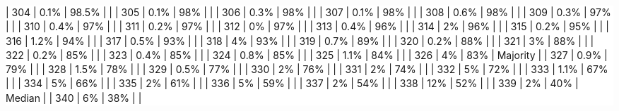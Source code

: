 | 304 | 0.1% | 98.5% |  |
| 305 | 0.1% | 98% |  |
| 306 | 0.3% | 98% |  |
| 307 | 0.1% | 98% |  |
| 308 | 0.6% | 98% |  |
| 309 | 0.3% | 97% |  |
| 310 | 0.4% | 97% |  |
| 311 | 0.2% | 97% |  |
| 312 | 0% | 97% |  |
| 313 | 0.4% | 96% |  |
| 314 | 2% | 96% |  |
| 315 | 0.2% | 95% |  |
| 316 | 1.2% | 94% |  |
| 317 | 0.5% | 93% |  |
| 318 | 4% | 93% |  |
| 319 | 0.7% | 89% |  |
| 320 | 0.2% | 88% |  |
| 321 | 3% | 88% |  |
| 322 | 0.2% | 85% |  |
| 323 | 0.4% | 85% |  |
| 324 | 0.8% | 85% |  |
| 325 | 1.1% | 84% |  |
| 326 | 4% | 83% | Majority |
| 327 | 0.9% | 79% |  |
| 328 | 1.5% | 78% |  |
| 329 | 0.5% | 77% |  |
| 330 | 2% | 76% |  |
| 331 | 2% | 74% |  |
| 332 | 5% | 72% |  |
| 333 | 1.1% | 67% |  |
| 334 | 5% | 66% |  |
| 335 | 2% | 61% |  |
| 336 | 5% | 59% |  |
| 337 | 2% | 54% |  |
| 338 | 12% | 52% |  |
| 339 | 2% | 40% | Median |
| 340 | 6% | 38% |  |